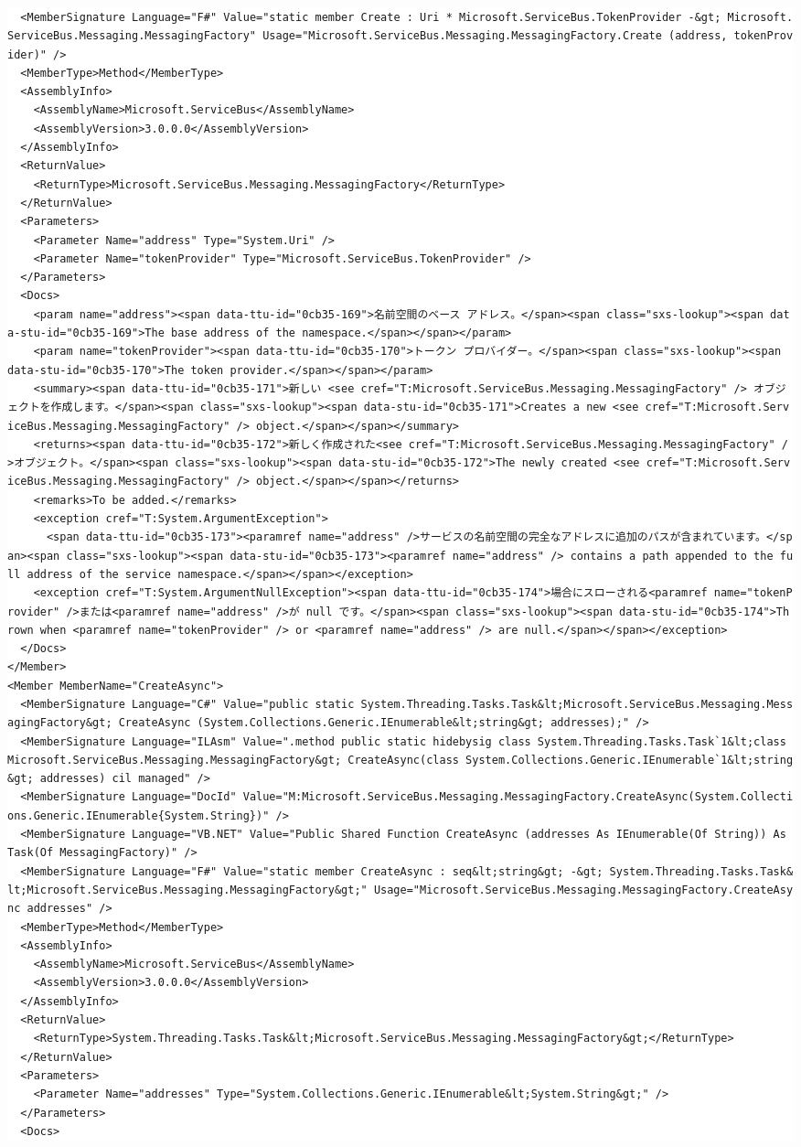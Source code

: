       <MemberSignature Language="F#" Value="static member Create : Uri * Microsoft.ServiceBus.TokenProvider -&gt; Microsoft.ServiceBus.Messaging.MessagingFactory" Usage="Microsoft.ServiceBus.Messaging.MessagingFactory.Create (address, tokenProvider)" />
      <MemberType>Method</MemberType>
      <AssemblyInfo>
        <AssemblyName>Microsoft.ServiceBus</AssemblyName>
        <AssemblyVersion>3.0.0.0</AssemblyVersion>
      </AssemblyInfo>
      <ReturnValue>
        <ReturnType>Microsoft.ServiceBus.Messaging.MessagingFactory</ReturnType>
      </ReturnValue>
      <Parameters>
        <Parameter Name="address" Type="System.Uri" />
        <Parameter Name="tokenProvider" Type="Microsoft.ServiceBus.TokenProvider" />
      </Parameters>
      <Docs>
        <param name="address"><span data-ttu-id="0cb35-169">名前空間のベース アドレス。</span><span class="sxs-lookup"><span data-stu-id="0cb35-169">The base address of the namespace.</span></span></param>
        <param name="tokenProvider"><span data-ttu-id="0cb35-170">トークン プロバイダー。</span><span class="sxs-lookup"><span data-stu-id="0cb35-170">The token provider.</span></span></param>
        <summary><span data-ttu-id="0cb35-171">新しい <see cref="T:Microsoft.ServiceBus.Messaging.MessagingFactory" /> オブジェクトを作成します。</span><span class="sxs-lookup"><span data-stu-id="0cb35-171">Creates a new <see cref="T:Microsoft.ServiceBus.Messaging.MessagingFactory" /> object.</span></span></summary>
        <returns><span data-ttu-id="0cb35-172">新しく作成された<see cref="T:Microsoft.ServiceBus.Messaging.MessagingFactory" />オブジェクト。</span><span class="sxs-lookup"><span data-stu-id="0cb35-172">The newly created <see cref="T:Microsoft.ServiceBus.Messaging.MessagingFactory" /> object.</span></span></returns>
        <remarks>To be added.</remarks>
        <exception cref="T:System.ArgumentException">
          <span data-ttu-id="0cb35-173"><paramref name="address" />サービスの名前空間の完全なアドレスに追加のパスが含まれています。</span><span class="sxs-lookup"><span data-stu-id="0cb35-173"><paramref name="address" /> contains a path appended to the full address of the service namespace.</span></span></exception>
        <exception cref="T:System.ArgumentNullException"><span data-ttu-id="0cb35-174">場合にスローされる<paramref name="tokenProvider" />または<paramref name="address" />が null です。</span><span class="sxs-lookup"><span data-stu-id="0cb35-174">Thrown when <paramref name="tokenProvider" /> or <paramref name="address" /> are null.</span></span></exception>
      </Docs>
    </Member>
    <Member MemberName="CreateAsync">
      <MemberSignature Language="C#" Value="public static System.Threading.Tasks.Task&lt;Microsoft.ServiceBus.Messaging.MessagingFactory&gt; CreateAsync (System.Collections.Generic.IEnumerable&lt;string&gt; addresses);" />
      <MemberSignature Language="ILAsm" Value=".method public static hidebysig class System.Threading.Tasks.Task`1&lt;class Microsoft.ServiceBus.Messaging.MessagingFactory&gt; CreateAsync(class System.Collections.Generic.IEnumerable`1&lt;string&gt; addresses) cil managed" />
      <MemberSignature Language="DocId" Value="M:Microsoft.ServiceBus.Messaging.MessagingFactory.CreateAsync(System.Collections.Generic.IEnumerable{System.String})" />
      <MemberSignature Language="VB.NET" Value="Public Shared Function CreateAsync (addresses As IEnumerable(Of String)) As Task(Of MessagingFactory)" />
      <MemberSignature Language="F#" Value="static member CreateAsync : seq&lt;string&gt; -&gt; System.Threading.Tasks.Task&lt;Microsoft.ServiceBus.Messaging.MessagingFactory&gt;" Usage="Microsoft.ServiceBus.Messaging.MessagingFactory.CreateAsync addresses" />
      <MemberType>Method</MemberType>
      <AssemblyInfo>
        <AssemblyName>Microsoft.ServiceBus</AssemblyName>
        <AssemblyVersion>3.0.0.0</AssemblyVersion>
      </AssemblyInfo>
      <ReturnValue>
        <ReturnType>System.Threading.Tasks.Task&lt;Microsoft.ServiceBus.Messaging.MessagingFactory&gt;</ReturnType>
      </ReturnValue>
      <Parameters>
        <Parameter Name="addresses" Type="System.Collections.Generic.IEnumerable&lt;System.String&gt;" />
      </Parameters>
      <Docs>